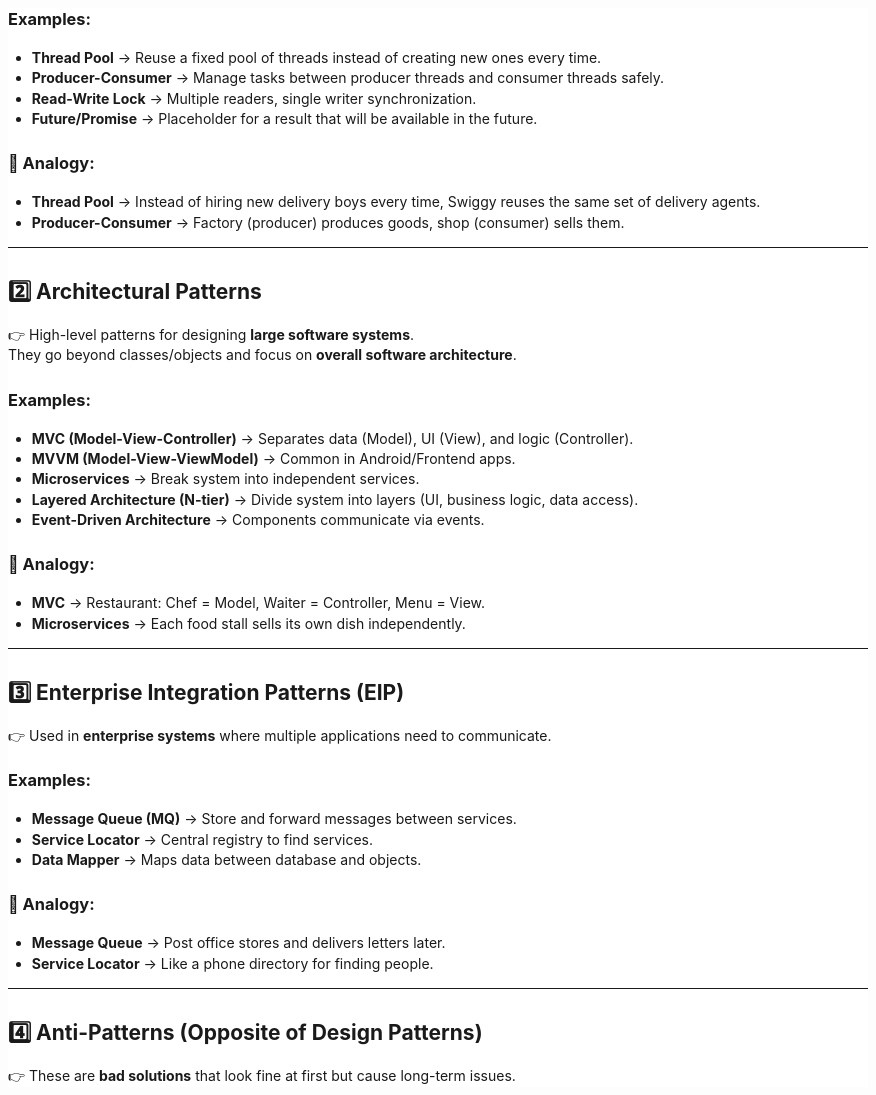 ### Examples:
- **Thread Pool** → Reuse a fixed pool of threads instead of creating new ones every time.
- **Producer-Consumer** → Manage tasks between producer threads and consumer threads safely.
- **Read-Write Lock** → Multiple readers, single writer synchronization.
- **Future/Promise** → Placeholder for a result that will be available in the future.

### 👶 Analogy:
- **Thread Pool** → Instead of hiring new delivery boys every time, Swiggy reuses the same set of delivery agents.
- **Producer-Consumer** → Factory (producer) produces goods, shop (consumer) sells them.

---

## 2️⃣ Architectural Patterns

👉 High-level patterns for designing **large software systems**.  
They go beyond classes/objects and focus on **overall software architecture**.

### Examples:
- **MVC (Model-View-Controller)** → Separates data (Model), UI (View), and logic (Controller).
- **MVVM (Model-View-ViewModel)** → Common in Android/Frontend apps.
- **Microservices** → Break system into independent services.
- **Layered Architecture (N-tier)** → Divide system into layers (UI, business logic, data access).
- **Event-Driven Architecture** → Components communicate via events.

### 👶 Analogy:
- **MVC** → Restaurant: Chef = Model, Waiter = Controller, Menu = View.
- **Microservices** → Each food stall sells its own dish independently.

---

## 3️⃣ Enterprise Integration Patterns (EIP)

👉 Used in **enterprise systems** where multiple applications need to communicate.

### Examples:
- **Message Queue (MQ)** → Store and forward messages between services.
- **Service Locator** → Central registry to find services.
- **Data Mapper** → Maps data between database and objects.

### 👶 Analogy:
- **Message Queue** → Post office stores and delivers letters later.
- **Service Locator** → Like a phone directory for finding people.

---

## 4️⃣ Anti-Patterns (Opposite of Design Patterns)

👉 These are **bad solutions** that look fine at first but cause long-term issues.

